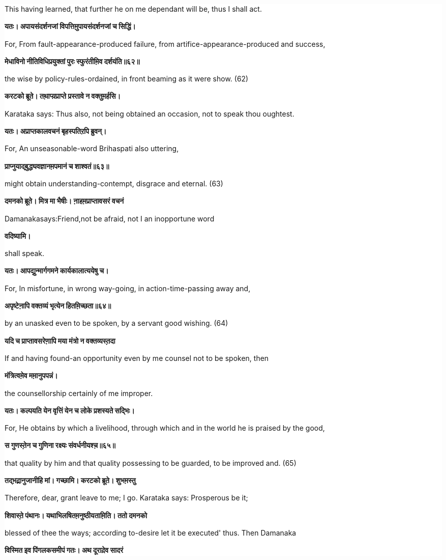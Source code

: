 This having learned, that further he on me dependant will be, thus I shall act.

**यतः। अपायसंदर्शनजां विपत्तिमु़पायसंदर्शनजां च सिद्धिं।**

For, From fault-appearance-produced failure, from artifice-appearance-produced and success,

**मेधाविनो नीतिविधिप्रयुक्तां पुरः स्फुरंतीम़िव दर्शयंति॥६२॥**

the wise by policy-rules-ordained, in front beaming as it were show. (62)

**करटको ब्रूते। तथा़प्य़प्राप्ते प्रस्तावे न वक्तुम़र्हसि।**

Karataka says: Thus also, not being obtained an occasion, not to speak thou oughtest.

**यतः। अप्राप्तकालवचनं बृहस्पतिऱपि ब्रुवन्।**

For, An unseasonable-word Brihaspati also uttering,

**प्राप्नुयाद्बु़द्ध्यवज्ञानम़पमानं च शाश्वतं॥६३॥**

might obtain understanding-contempt, disgrace and eternal. (63)

**दमनको ब्रूते। मित्र मा भैषीः। ना़हम़प्राप्तावसरं वचनं**

Damanakasays:Friend,not be afraid, not I an inopportune word

**वदिष्यामि।**

shall speak.

**यतः। आपद्यु़न्मार्गगमने कार्यकालात्ययेषु च।**

For, In misfortune, in wrong way-going, in action-time-passing away and,

**अपृष्टेना़पि वक्तव्यं भृत्येन हितम़िच्छता॥६४॥**

by an unasked even to be spoken, by a servant good wishing. (64)

**यदि च प्राप्तावसरेणा़पि मया मंत्रो न वक्तव्यस्त़दा**

If and having found-an opportunity even by me counsel not to be spoken, then

**मंत्रित्वमे़व ममा़नुपपन्नं।**

the counsellorship certainly of me improper.



**यतः। कल्पयति येन वृत्तिं येन च लोके प्रशस्यते सद्भिः।**

For, He obtains by which a livelihood, through which and in the world he is praised by the good,

**स गुणस्ते़न च गुणिना रक्ष्यः संवर्धनीयश्च़॥६५॥**

that quality by him and that quality possessing to be guarded, to be improved and. (65)

**तद्भ़द्रा़नुजानीहि मां। गच्छामि। करटको ब्रूते। शुभम़स्तु**

Therefore, dear, grant leave to me; I go. Karataka says: Prosperous be it;

**शिवास्ते़ पंथानः। यथाभिलषितम़नुष्ठीयताम़िति। ततो दमनको**

blessed of thee the ways; according to-desire let it be executed' thus. Then Damanaka

**विस्मित इव पिंगलकसमीपं गतः। अथ दूरादे़व सादरं**

